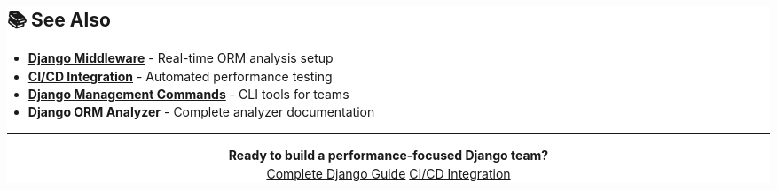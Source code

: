 ## 📚 See Also

- **[Django Middleware](/dbcrust/django/middleware/)** - Real-time ORM analysis setup
- **[CI/CD Integration](/dbcrust/django/ci-integration/)** - Automated performance testing
- **[Django Management Commands](/dbcrust/django/management-commands/)** - CLI tools for teams
- **[Django ORM Analyzer](/dbcrust/django-analyzer/)** - Complete analyzer documentation

---

<div align="center">
    <strong>Ready to build a performance-focused Django team?</strong><br>
    <a href="/dbcrust/django-analyzer/" class="md-button md-button--primary">Complete Django Guide</a>
    <a href="/dbcrust/django/ci-integration/" class="md-button">CI/CD Integration</a>
</div>
